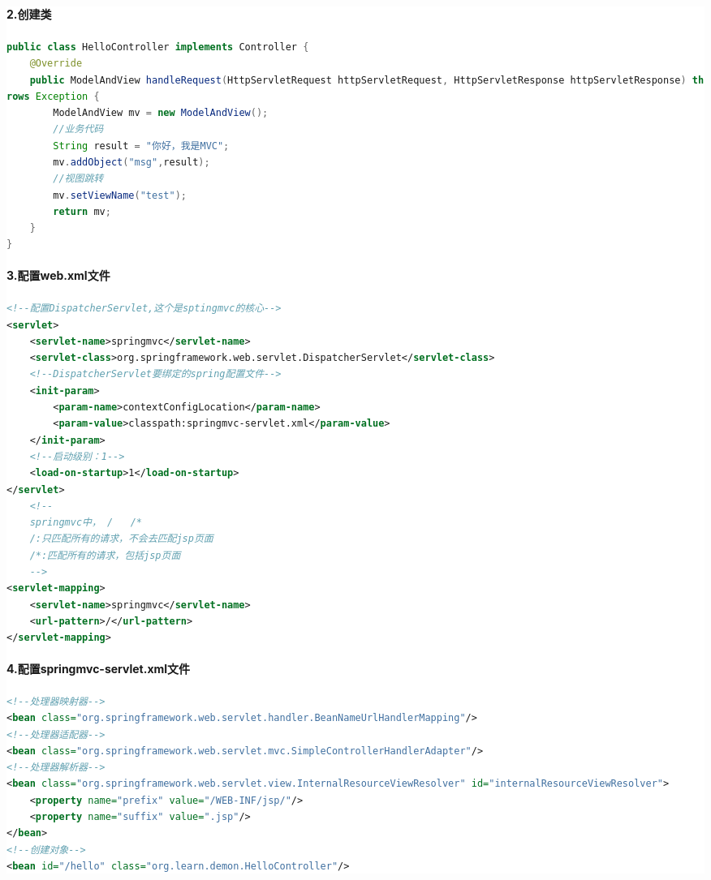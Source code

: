 #### 2.创建类

```java
public class HelloController implements Controller {
    @Override
    public ModelAndView handleRequest(HttpServletRequest httpServletRequest, HttpServletResponse httpServletResponse) throws Exception {
        ModelAndView mv = new ModelAndView();
        //业务代码
        String result = "你好，我是MVC";
        mv.addObject("msg",result);
        //视图跳转
        mv.setViewName("test");
        return mv;
    }
}
```

#### 3.配置web.xml文件

```xml
<!--配置DispatcherServlet,这个是sptingmvc的核心-->
<servlet>
    <servlet-name>springmvc</servlet-name>
    <servlet-class>org.springframework.web.servlet.DispatcherServlet</servlet-class>
    <!--DispatcherServlet要绑定的spring配置文件-->
    <init-param>
        <param-name>contextConfigLocation</param-name>
        <param-value>classpath:springmvc-servlet.xml</param-value>
    </init-param>
    <!--启动级别：1-->
    <load-on-startup>1</load-on-startup>
</servlet>
	<!--
    springmvc中， /   /*
    /:只匹配所有的请求，不会去匹配jsp页面
    /*:匹配所有的请求，包括jsp页面
    -->
<servlet-mapping>
    <servlet-name>springmvc</servlet-name>
    <url-pattern>/</url-pattern>
</servlet-mapping>
```

#### 4.配置springmvc-servlet.xml文件

```xml
<!--处理器映射器-->
<bean class="org.springframework.web.servlet.handler.BeanNameUrlHandlerMapping"/>
<!--处理器适配器-->
<bean class="org.springframework.web.servlet.mvc.SimpleControllerHandlerAdapter"/>
<!--处理器解析器-->
<bean class="org.springframework.web.servlet.view.InternalResourceViewResolver" id="internalResourceViewResolver">
    <property name="prefix" value="/WEB-INF/jsp/"/>
    <property name="suffix" value=".jsp"/>
</bean>
<!--创建对象-->
<bean id="/hello" class="org.learn.demon.HelloController"/>
```
